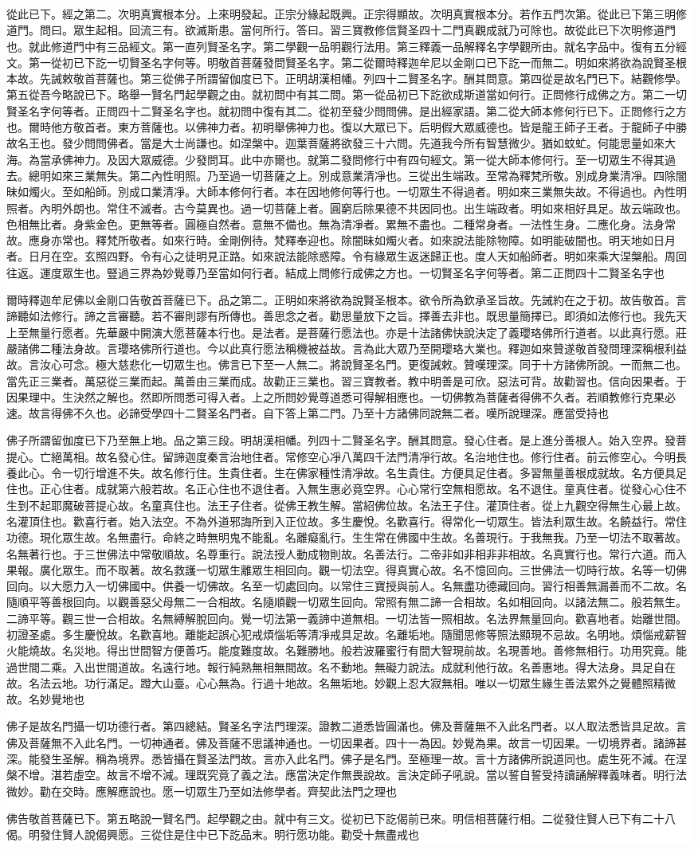 從此已下。經之第二。次明真實根本分。上來明發起。正宗分緣起既興。正宗得顯故。次明真實根本分。若作五門次第。從此已下第三明修道門。問曰。眾生起相。回流三有。欲滅斯患。當何所行。答曰。習三寶教修信賢圣四十二門真觀成就乃可除也。故從此已下次明修道門也。就此修道門中有三品經文。第一直列賢圣名字。第二學觀一品明觀行法用。第三釋義一品解釋名字學觀所由。就名字品中。復有五分經文。第一從初已下訖一切賢圣名字何等。明敬首菩薩發問賢圣名字。第二從爾時釋迦牟尼以金剛口已下訖一而無二。明如來將欲為說賢圣根本故。先誡敕敬首菩薩也。第三從佛子所謂留伽度已下。正明胡漢相幡。列四十二賢圣名字。酬其問意。第四從是故名門已下。結觀修學。第五從吾今略說已下。略舉一賢名門起學觀之由。就初問中有其二問。第一從品初已下訖欲成斯道當如何行。正問修行成佛之方。第二一切賢圣名字何等者。正問四十二賢圣名字也。就初問中復有其二。從初至發少問問佛。是出經家語。第二從大師本修何行已下。正問修行之方也。爾時他方敬首者。東方菩薩也。以佛神力者。初明舉佛神力也。復以大眾已下。后明假大眾威德也。皆是龍王師子王者。于龍師子中勝故名王也。發少問問佛者。當是大士尚謙也。如涅槃中。迦葉菩薩將欲發三十六問。先道我今所有智慧微少。猶如蚊虻。何能思量如來大海。為當承佛神力。及因大眾威德。少發問耳。此中亦爾也。就第二發問修行中有四句經文。第一從大師本修何行。至一切眾生不得其過去。總明如來三業無失。第二內性明照。乃至過一切菩薩之上。別成意業清凈也。三從出生端政。至常為釋梵所敬。別成身業清凈。四除闇昧如燭火。至如船師。別成口業清凈。大師本修何行者。本在因地修何等行也。一切眾生不得過者。明如來三業無失故。不得過也。內性明照者。內明外朗也。常住不滅者。古今莫異也。過一切菩薩上者。圓窮后除果德不共因同也。出生端政者。明如來相好具足。故云端政也。色相無比者。身紫金色。更無等者。圓極自然者。意無不備也。無為清凈者。累無不盡也。二種常身者。一法性生身。二應化身。法身常故。應身亦常也。釋梵所敬者。如來行時。金剛例待。梵釋奉迎也。除闇昧如燭火者。如來說法能除物障。如明能破闇也。明天地如日月者。日月在空。玄照四野。令有心之徒明見正路。如來說法能除惑障。令有緣眾生返迷歸正也。度人天如船師者。明如來乘大涅槃船。周回往返。運度眾生也。豎過三界為妙覺尊乃至當如何行者。結成上問修行成佛之方也。一切賢圣名字何等者。第二正問四十二賢圣名字也

爾時釋迦牟尼佛以金剛口告敬首菩薩已下。品之第二。正明如來將欲為說賢圣根本。欲令所為欽承圣旨故。先誡約在之于初。故告敬首。言諦聽如法修行。諦之言審聽。若不審則謬有所傳也。善思念之者。勸思量放下之旨。擇善去非也。既思量簡擇已。即須如法修行也。我先天上至無量行愿者。先華嚴中開演大愿菩薩本行也。是法者。是菩薩行愿法也。亦是十法諸佛快說決定了義瓔珞佛所行道者。以此真行愿。莊嚴諸佛二種法身故。言瓔珞佛所行道也。今以此真行愿法稱機被益故。言為此大眾乃至開瓔珞大業也。釋迦如來贊遂敬首發問理深稱根利益故。言汝心可念。極大慈悲化一切眾生也。佛言已下至一人無二。將說賢圣名門。更復誡敕。贊嘆理深。同于十方諸佛所說。一而無二也。當先正三業者。萬惡從三業而起。萬善由三業而成。故勸正三業也。習三寶教者。教中明善是可欣。惡法可背。故勸習也。信向因果者。于因果理中。生決然之解也。然即所問悉可得入者。上之所問妙覺尊道悉可得解相應也。一切佛教為菩薩者得佛不久者。若順教修行克果必速。故言得佛不久也。必諦受學四十二賢圣名門者。自下答上第二門。乃至十方諸佛同說無二者。嘆所說理深。應當受持也

佛子所謂留伽度已下乃至無上地。品之第三段。明胡漢相幡。列四十二賢圣名字。酬其問意。發心住者。是上進分善根人。始入空界。發菩提心。亡絕萬相。故名發心住。留諦迦度秦言治地住者。常修空心凈八萬四千法門清凈行故。名治地住也。修行住者。前云修空心。今明長養此心。令一切行增進不失。故名修行住。生貴住者。生在佛家種性清凈故。名生貴住。方便具足住者。多習無量善根成就故。名方便具足住也。正心住者。成就第六般若故。名正心住也不退住者。入無生惠必竟空界。心心常行空無相愿故。名不退住。童真住者。從發心心住不生到不起耶魔破菩提心故。名童真住也。法王子住者。從佛王教生解。當紹佛位故。名法王子住。灌頂住者。從上九觀空得無生心最上故。名灌頂住也。歡喜行者。始入法空。不為外道邪誨所到入正位故。多生慶悅。名歡喜行。得常化一切眾生。皆法利眾生故。名饒益行。常住功德。現化眾生故。名無盡行。命終之時無明鬼不能亂。名離癡亂行。生生常在佛國中生故。名善現行。于我無我。乃至一切法不取著故。名無著行也。于三世佛法中常敬順故。名尊重行。說法授人動成物則故。名善法行。二帝非如非相非非相故。名真實行也。常行六道。而入果報。廣化眾生。而不取著。故名救護一切眾生離眾生相回向。觀一切法空。得真實心故。名不憶回向。三世佛法一切時行故。名等一切佛回向。以大愿力入一切佛國中。供養一切佛故。名至一切處回向。以常住三寶授與前人。名無盡功德藏回向。習行相善無漏善而不二故。名隨順平等善根回向。以觀善惡父母無二一合相故。名隨順觀一切眾生回向。常照有無二諦一合相故。名如相回向。以諸法無二。般若無生。二諦平等。觀三世一合相故。名無縛解脫回向。覺一切法第一義諦中道無相。一切法皆一照相故。名法界無量回向。歡喜地者。始離世間。初證圣處。多生慶悅故。名歡喜地。離能起誤心犯戒煩惱垢等清凈戒具足故。名離垢地。隨聞思修等照法顯現不忌故。名明地。煩惱戒薪智火能燒故。名災地。得出世間智方便善巧。能度難度故。名難勝地。般若波羅蜜行有間大智現前故。名現善地。善修無相行。功用究竟。能過世間二乘。入出世間道故。名遠行地。報行純熟無相無間故。名不動地。無礙力說法。成就利他行故。名善惠地。得大法身。具足自在故。名法云地。功行滿足。蹬大山臺。心心無為。行過十地故。名無垢地。妙觀上忍大寂無相。唯以一切眾生緣生善法累外之覺體照精微故。名妙覺地也

佛子是故名門攝一切功德行者。第四總結。賢圣名字法門理深。證教二道悉皆圓滿也。佛及菩薩無不入此名門者。以人取法悉皆具足故。言佛及菩薩無不入此名門。一切神通者。佛及菩薩不思議神通也。一切因果者。四十一為因。妙覺為果。故言一切因果。一切境界者。諸諦甚深。能發生圣解。稱為境界。悉皆攝在賢圣法門故。言亦入此名門。佛子是名門。至極理一故。言十方諸佛所說道同也。處生死不減。在涅槃不增。湛若虛空。故言不增不減。理既究竟了義之法。應當決定作無畏說故。言決定師子吼說。當以誓自誓受持讀誦解釋義味者。明行法微妙。勸在交時。應解應說也。愿一切眾生乃至如法修學者。齊契此法門之理也

佛告敬首菩薩已下。第五略說一賢名門。起學觀之由。就中有三文。從初已下訖偈前已來。明信相菩薩行相。二從發住賢人已下有二十八偈。明發住賢人說偈興愿。三從住是住中已下訖品末。明行愿功能。勸受十無盡戒也
